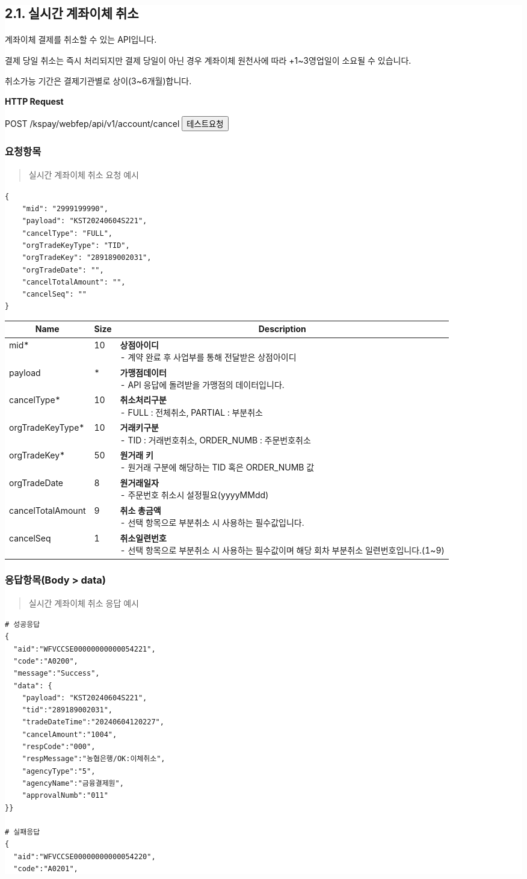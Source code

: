 ## 2.1. 실시간 계좌이체 취소 

계좌이체 결제를 취소할 수 있는 API입니다.

결제 당일 취소는 즉시 처리되지만 결제 당일이 아닌 경우 계좌이체 원천사에 따라 +1~3영업일이 소요될 수 있습니다.

취소가능 기간은 결제기관별로 상이(3~6개월)합니다. 

**HTTP Request**

POST /kspay/webfep/api/v1/account/cancel <code><button type="button" onclick="javascript:window.open('https://pgdev.ksnet.co.kr/kspay/webfep//api/test/x.jsp?api=account_cancel');">테스트요청</button></code>

### 요청항목

> 실시간 계좌이체 취소 요청 예시

```예시
{
    "mid": "2999199990",
    "payload": "KST20240604S221",
    "cancelType": "FULL",
    "orgTradeKeyType": "TID",
    "orgTradeKey": "289189002031",
    "orgTradeDate": "",
    "cancelTotalAmount": "",
    "cancelSeq": ""
}
```

Name | Size | Description
--------- |---- | ------------------
mid*  | 10 |**상점아이디**<br>- 계약 완료 후 사업부를 통해 전달받은 상점아이디
payload  | * | **가맹점데이터**<br>- API 응답에 돌려받을 가맹점의 데이터입니다.
cancelType*  | 10  | **취소처리구분**<br>- FULL : 전체취소, PARTIAL : 부분취소
orgTradeKeyType*  | 10 | **거래키구분**<br>- TID : 거래번호취소, ORDER_NUMB : 주문번호취소
orgTradeKey*  | 50 | **원거래 키**<br>- 원거래 구분에 해당하는 TID 혹은 ORDER_NUMB 값
orgTradeDate  | 8  | **원거래일자**<br>- 주문번호 취소시 설정필요(yyyyMMdd)
cancelTotalAmount  | 9  | **취소 총금액**<br>- 선택 항목으로 부분취소 시 사용하는 필수값입니다.
cancelSeq  | 1 | **취소일련번호**<br>- 선택 항목으로 부분취소 시 사용하는 필수값이며 해당 회차 부분취소 일련번호입니다.(1~9)

### 응답항목(Body > data)
> 실시간 계좌이체 취소 응답 예시

```예시
# 성공응답
{
  "aid":"WFVCCSE00000000000054221",
  "code":"A0200",
  "message":"Success",
  "data": {
    "payload": "KST20240604S221",
	"tid":"289189002031",
    "tradeDateTime":"20240604120227",
    "cancelAmount":"1004",
    "respCode":"000",
    "respMessage":"농협은행/OK:이체취소",
    "agencyType":"5",
    "agencyName":"금융결제원",
    "approvalNumb":"011"
}}

# 실패응답
{
  "aid":"WFVCCSE00000000000054220",
  "code":"A0201",
```